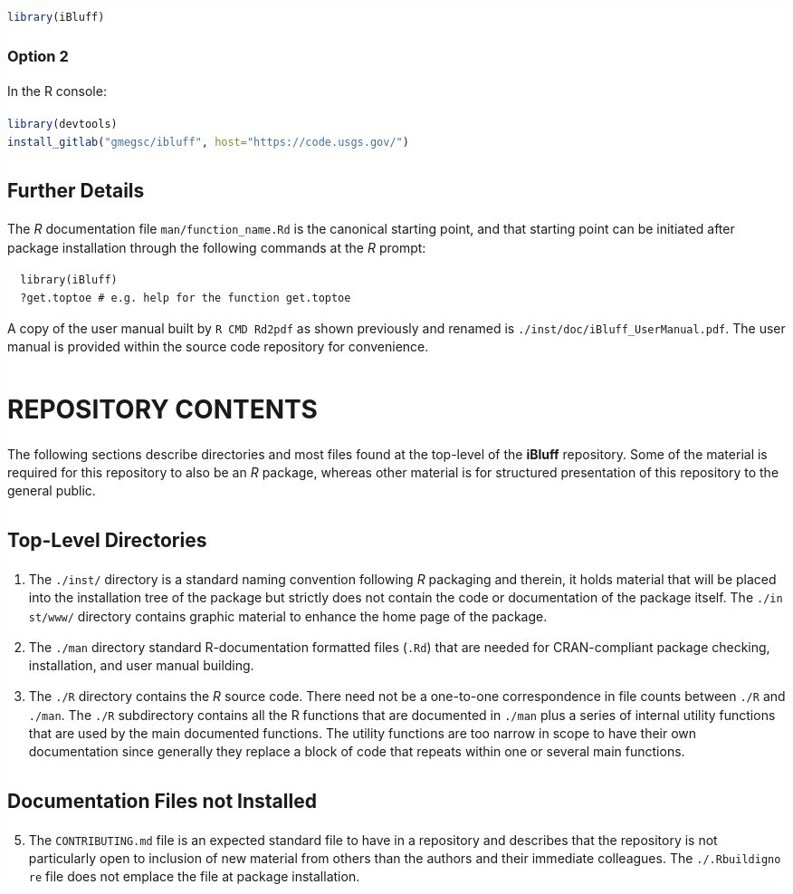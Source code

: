 ```R
library(iBluff)
```

### Option 2

In the R console:

```R
library(devtools) 
install_gitlab("gmegsc/ibluff", host="https://code.usgs.gov/")
```


## Further Details

The _R_ documentation file `man/function_name.Rd` is the canonical starting point, and that starting point can be initiated after package installation through the following commands at the _R_ prompt:
```{r}
  library(iBluff)
  ?get.toptoe # e.g. help for the function get.toptoe
```
A copy of the user manual built by `R CMD Rd2pdf` as shown previously and renamed is `./inst/doc/iBluff_UserManual.pdf`. The user manual is provided within the source code repository for convenience.


# REPOSITORY CONTENTS

The following sections describe directories and most files found at the top-level of the **iBluff** repository. Some of the material is required for this repository to also be an _R_ package, whereas other material is for structured presentation of this repository to the general public.

## Top-Level Directories

1. The `./inst/` directory is a standard naming convention following _R_ packaging and
therein, it holds material that will be placed into the installation tree of the package but strictly does not contain the code or documentation of the package itself. The `./inst/www/` directory contains graphic material to enhance the home page of the package. 

3. The `./man` directory standard R-documentation formatted files (`.Rd`) that are needed for CRAN-compliant package checking, installation, and user manual building.

4. The `./R` directory contains the _R_ source code. There need not be a one-to-one correspondence in file counts between `./R` and `./man`. The  `./R` subdirectory contains all the R functions that are documented in `./man` plus a series of internal utility functions that are used by the main documented functions. The utility functions are too narrow in scope to have their own documentation since generally they replace a block of code that repeats within one or several main functions.

## Documentation Files not Installed

5. The `CONTRIBUTING.md` file is an expected standard file to have in a repository
and describes that the repository is not particularly open to inclusion of new material
from others than the authors and their immediate colleagues. The `./.Rbuildignore` file does not emplace the file at package installation.
